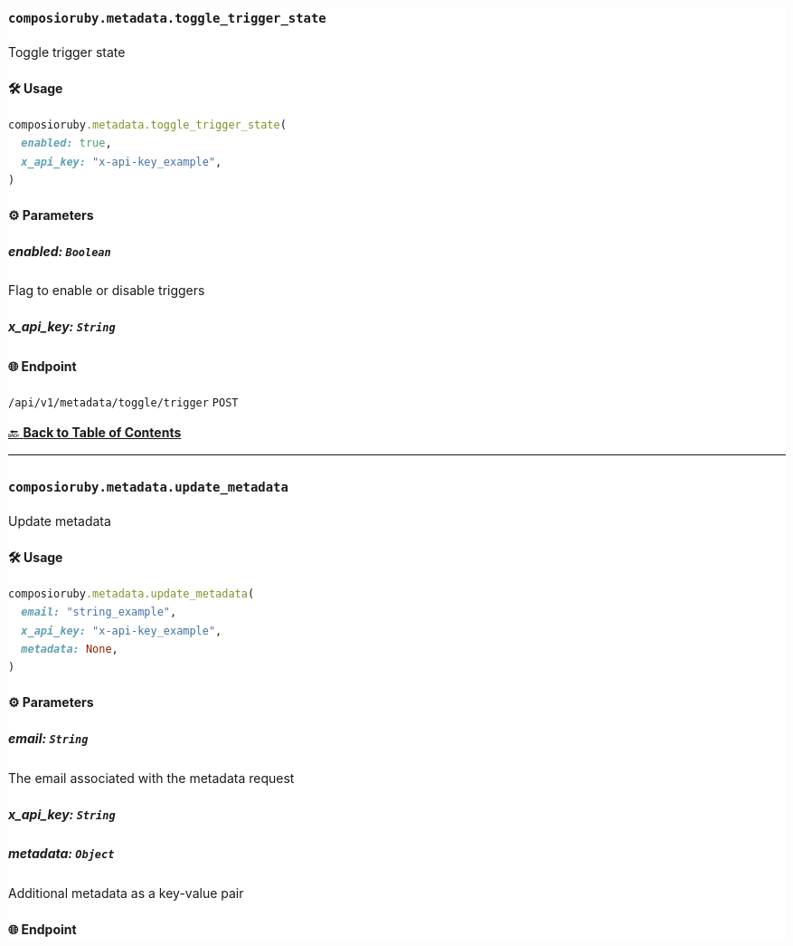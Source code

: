
### `composioruby.metadata.toggle_trigger_state`<a id="composiorubymetadatatoggle_trigger_state"></a>

Toggle trigger state

#### 🛠️ Usage<a id="🛠️-usage"></a>

```ruby
composioruby.metadata.toggle_trigger_state(
  enabled: true,
  x_api_key: "x-api-key_example",
)
```

#### ⚙️ Parameters<a id="⚙️-parameters"></a>

##### enabled: `Boolean`<a id="enabled-boolean"></a>
Flag to enable or disable triggers

##### x_api_key: `String`<a id="x_api_key-string"></a>
#### 🌐 Endpoint<a id="🌐-endpoint"></a>

`/api/v1/metadata/toggle/trigger` `POST`

[🔙 **Back to Table of Contents**](#table-of-contents)

---


### `composioruby.metadata.update_metadata`<a id="composiorubymetadataupdate_metadata"></a>

Update metadata

#### 🛠️ Usage<a id="🛠️-usage"></a>

```ruby
composioruby.metadata.update_metadata(
  email: "string_example",
  x_api_key: "x-api-key_example",
  metadata: None,
)
```

#### ⚙️ Parameters<a id="⚙️-parameters"></a>

##### email: `String`<a id="email-string"></a>
The email associated with the metadata request

##### x_api_key: `String`<a id="x_api_key-string"></a>
##### metadata: `Object`<a id="metadata-object"></a>
Additional metadata as a key-value pair

#### 🌐 Endpoint<a id="🌐-endpoint"></a>
